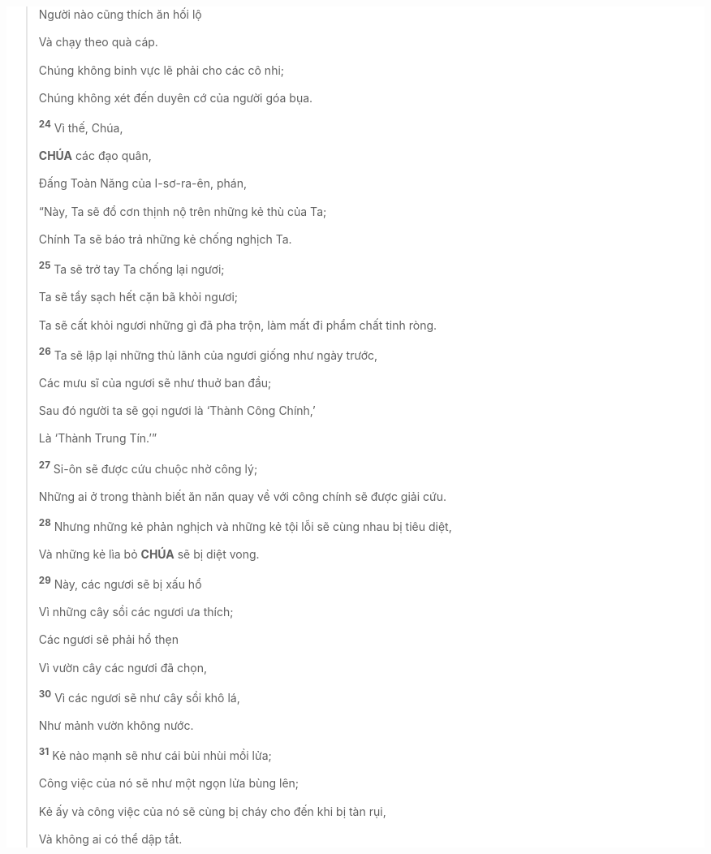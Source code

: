 > Người nào cũng thích ăn hối lộ
>
> Và chạy theo quà cáp.
>
> Chúng không binh vực lẽ phải cho các cô nhi;
>
> Chúng không xét đến duyên cớ của người góa bụa.
>
> <sup><b>24</b></sup> Vì thế, Chúa,
>
> **CHÚA** các đạo quân,
>
> Đấng Toàn Năng của I-sơ-ra-ên, phán,
>
> “Này, Ta sẽ đổ cơn thịnh nộ trên những kẻ thù của Ta;
>
> Chính Ta sẽ báo trả những kẻ chống nghịch Ta.
>
> <sup><b>25</b></sup> Ta sẽ trở tay Ta chống lại ngươi;
>
> Ta sẽ tẩy sạch hết cặn bã khỏi ngươi;
>
> Ta sẽ cất khỏi ngươi những gì đã pha trộn, làm mất đi phẩm chất tinh ròng.
>
> <sup><b>26</b></sup> Ta sẽ lập lại những thủ lãnh của ngươi giống như ngày trước,
>
> Các mưu sĩ của ngươi sẽ như thuở ban đầu;
>
> Sau đó người ta sẽ gọi ngươi là ‘Thành Công Chính,’
>
> Là ‘Thành Trung Tín.’”
>
> <sup><b>27</b></sup> Si-ôn sẽ được cứu chuộc nhờ công lý;
>
> Những ai ở trong thành biết ăn năn quay về với công chính sẽ được giải cứu.
>
> <sup><b>28</b></sup> Nhưng những kẻ phản nghịch và những kẻ tội lỗi sẽ cùng nhau bị tiêu diệt,
>
> Và những kẻ lìa bỏ **CHÚA** sẽ bị diệt vong.
>
> <sup><b>29</b></sup> Này, các ngươi sẽ bị xấu hổ
>
> Vì những cây sồi các ngươi ưa thích;
>
> Các ngươi sẽ phải hổ thẹn
>
> Vì vườn cây các ngươi đã chọn,
>
> <sup><b>30</b></sup> Vì các ngươi sẽ như cây sồi khô lá,
>
> Như mảnh vườn không nước.
>
> <sup><b>31</b></sup> Kẻ nào mạnh sẽ như cái bùi nhùi mồi lửa;
>
> Công việc của nó sẽ như một ngọn lửa bùng lên;
>
> Kẻ ấy và công việc của nó sẽ cùng bị cháy cho đến khi bị tàn rụi,
>
> Và không ai có thể dập tắt.

[^1-f653fbc7-9208-4054-b233-8e1d64aee92a]: nt: ngày trăng mới, ngày đầu tháng

[^2-f653fbc7-9208-4054-b233-8e1d64aee92a]: Có bản ghi: Hãy đoán phạt kẻ áp bức
